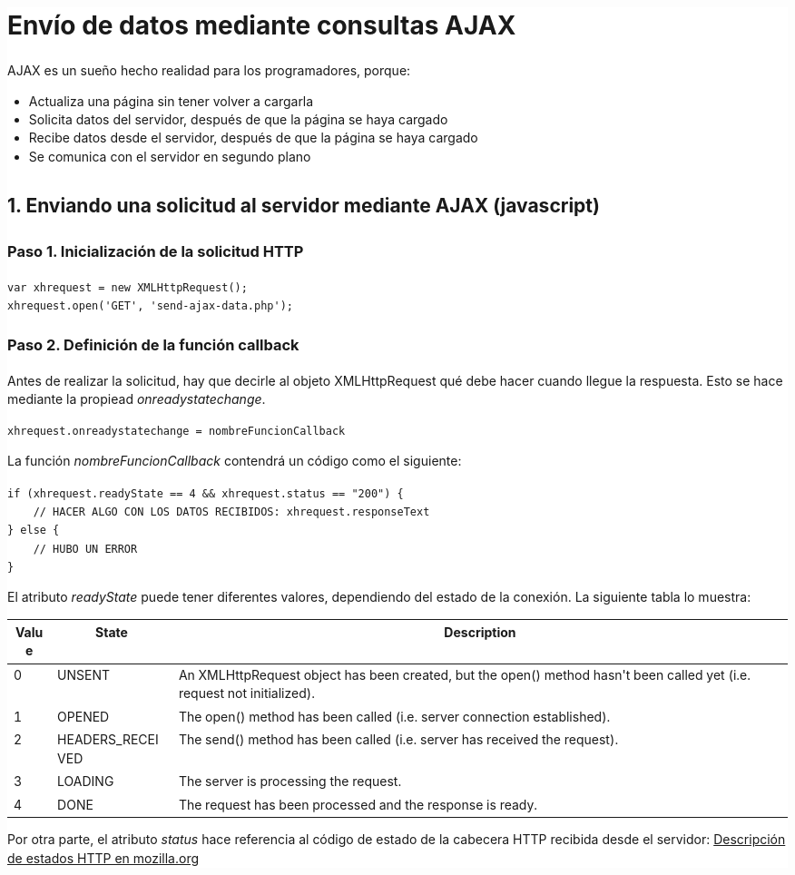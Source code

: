 # Envío de datos mediante consultas AJAX

AJAX es un sueño hecho realidad para los programadores, porque:

- Actualiza una página sin tener volver a cargarla
- Solicita datos del servidor, después de que la página se haya cargado
- Recibe datos desde el servidor, después de que la página se haya cargado
- Se comunica con el servidor en segundo plano

## 1. Enviando una solicitud al servidor mediante AJAX (javascript)

### Paso 1. Inicialización de la solicitud HTTP

```
var xhrequest = new XMLHttpRequest();
xhrequest.open('GET', 'send-ajax-data.php');
```

### Paso 2. Definición de la función callback

Antes de realizar la solicitud, hay que decirle al objeto XMLHttpRequest qué debe hacer cuando llegue la respuesta. Esto se hace mediante la propiead *onreadystatechange*.

```
xhrequest.onreadystatechange = nombreFuncionCallback
```

La función *nombreFuncionCallback* contendrá un código como el siguiente:

```
if (xhrequest.readyState == 4 && xhrequest.status == "200") {
    // HACER ALGO CON LOS DATOS RECIBIDOS: xhrequest.responseText
} else {
	// HUBO UN ERROR
}
```

El atributo *readyState* puede tener diferentes valores, dependiendo del estado de la conexión. La siguiente tabla lo muestra:

| Value |	State	            |   Description |
|-------|-----------------------|----------------|
|0	    |  UNSENT	            |   An XMLHttpRequest object has been created, but the open() method hasn't been called yet (i.e. request not initialized).|
|1	    |  OPENED	            |   The open() method has been called (i.e. server connection established).|
|2	    |  HEADERS_RECEIVED	    |   The send() method has been called (i.e. server has received the request).|
|3	    |  LOADING	            |   The server is processing the request.|
|4	    |  DONE	                |   The request has been processed and the response is ready.|

Por otra parte, el atributo *status* hace referencia al código de estado de la cabecera HTTP recibida desde el servidor: [Descripción de estados HTTP en mozilla.org](https://developer.mozilla.org/en-US/docs/Web/HTTP/Status)

